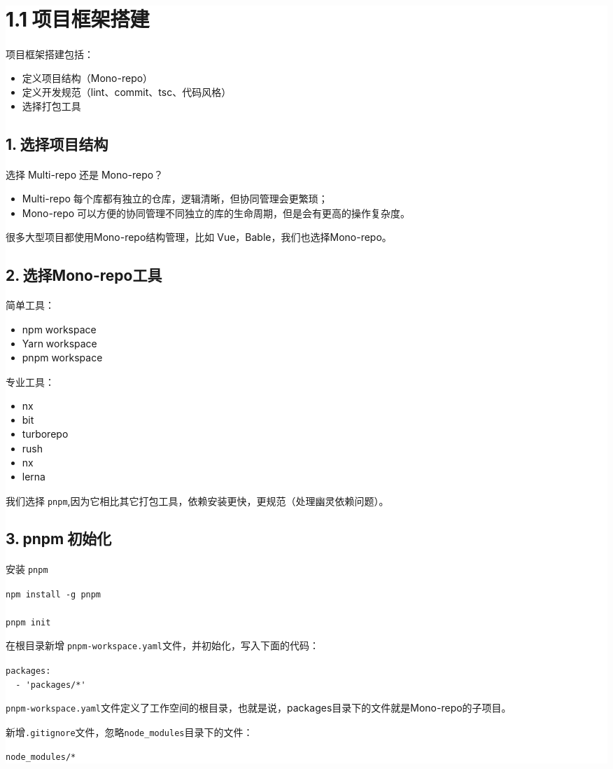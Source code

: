 # 1.1 项目框架搭建

项目框架搭建包括：
* 定义项目结构（Mono-repo）
* 定义开发规范（lint、commit、tsc、代码风格）
* 选择打包工具

## 1. 选择项目结构
选择 Multi-repo 还是 Mono-repo？
* Multi-repo 每个库都有独立的仓库，逻辑清晰，但协同管理会更繁琐；
* Mono-repo 可以方便的协同管理不同独立的库的生命周期，但是会有更高的操作复杂度。

很多大型项目都使用Mono-repo结构管理，比如 Vue，Bable，我们也选择Mono-repo。

## 2. 选择Mono-repo工具
简单工具：
* npm workspace
* Yarn workspace
* pnpm workspace

专业工具：
* nx
* bit
* turborepo
* rush
* nx
* lerna

我们选择 `pnpm`,因为它相比其它打包工具，依赖安装更快，更规范（处理幽灵依赖问题）。

## 3. pnpm 初始化
安装 `pnpm`

```
npm install -g pnpm

pnpm init
```

在根目录新增 `pnpm-workspace.yaml`文件，并初始化，写入下面的代码：

```
packages:
  - 'packages/*'
```

`pnpm-workspace.yaml`文件定义了工作空间的根目录，也就是说，packages目录下的文件就是Mono-repo的子项目。

新增`.gitignore`文件，忽略`node_modules`目录下的文件：

```
node_modules/*
```
